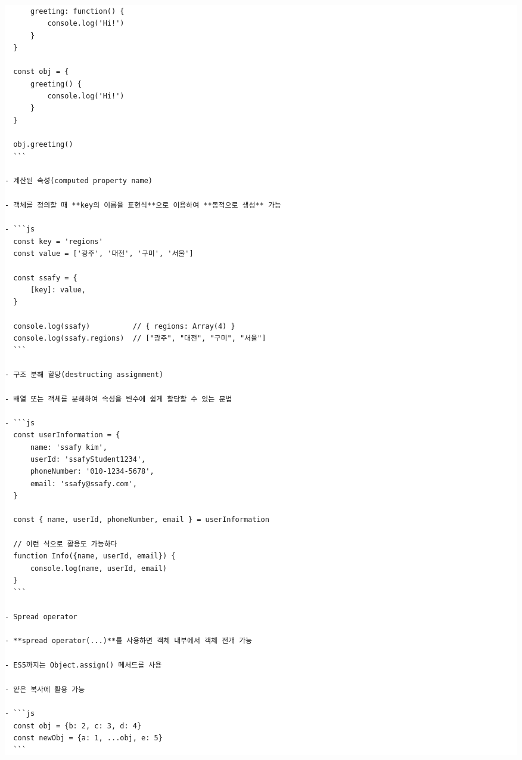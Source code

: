   ```
        greeting: function() {
            console.log('Hi!')
        }
    }
    
    const obj = {
        greeting() {
            console.log('Hi!')
        }
    }
    
    obj.greeting()
    ```

- 계산된 속성(computed property name)

  - 객체를 정의할 때 **key의 이름을 표현식**으로 이용하여 **동적으로 생성** 가능

  - ```js
    const key = 'regions'
    const value = ['광주', '대전', '구미', '서울']
    
    const ssafy = {
        [key]: value,
    }
    
    console.log(ssafy)			// { regions: Array(4) }
    console.log(ssafy.regions)	// ["광주", "대전", "구미", "서울"]
    ```

- 구조 분해 할당(destructing assignment)

  - 배열 또는 객체를 분해하여 속성을 변수에 쉽게 할당할 수 있는 문법

  - ```js
    const userInformation = {
        name: 'ssafy kim',
        userId: 'ssafyStudent1234',
        phoneNumber: '010-1234-5678',
        email: 'ssafy@ssafy.com',
    }
    
    const { name, userId, phoneNumber, email } = userInformation
    
    // 이런 식으로 활용도 가능하다
    function Info({name, userId, email}) {
        console.log(name, userId, email)
    }
    ```

- Spread operator

  - **spread operator(...)**를 사용하면 객체 내부에서 객체 전개 가능

  - ES5까지는 Object.assign() 메서드를 사용

  - 얕은 복사에 활용 가능

  - ```js
    const obj = {b: 2, c: 3, d: 4}
    const newObj = {a: 1, ...obj, e: 5}
    ```

  ```